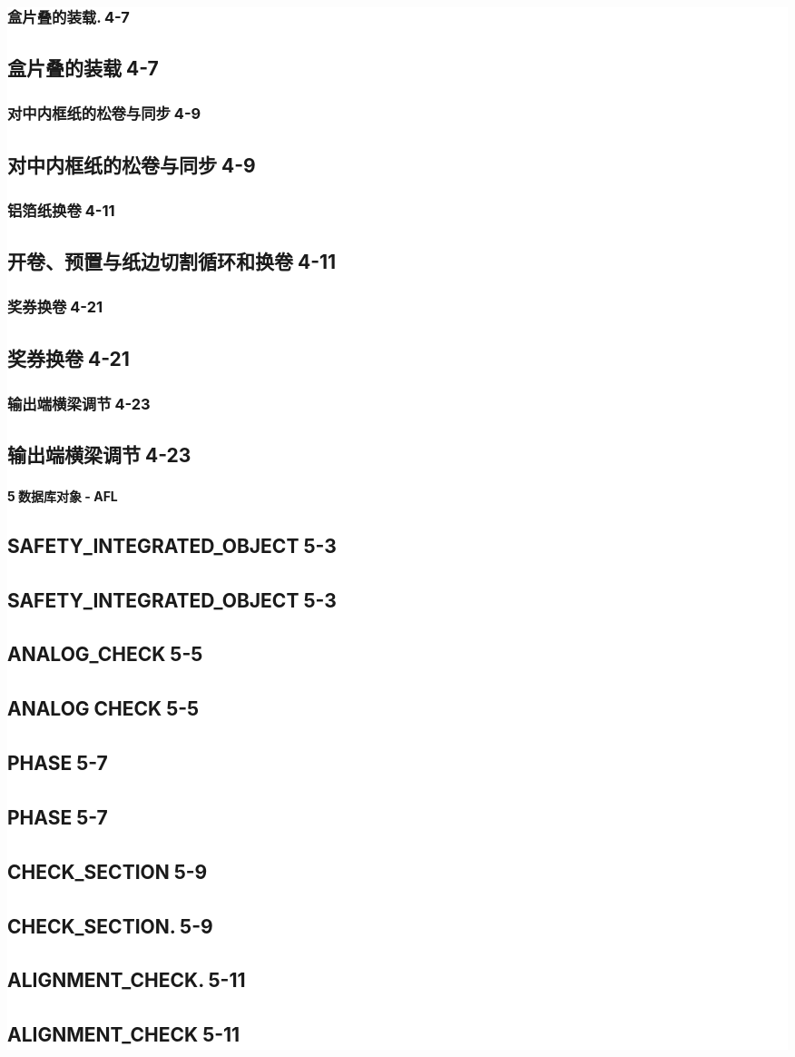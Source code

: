 ### 盒片叠的装载. 4-7

## 盒片叠的装载 4-7

### 对中内框纸的松卷与同步 4-9

## 对中内框纸的松卷与同步 4-9 

### 铝箔纸换卷 4-11 

## 开卷、预置与纸边切割循环和换卷 4-11 

### 奖券换卷 4-21 

## 奖券换卷 4-21 

### 输出端横梁调节 4-23 

## 输出端横梁调节 4-23

#### 5 数据库对象 - AFL

## SAFETY_INTEGRATED_OBJECT 5-3

## SAFETY_INTEGRATED_OBJECT 5-3

## ANALOG_CHECK 5-5

## ANALOG CHECK 5-5

## PHASE 5-7

## PHASE 5-7

## CHECK_SECTION 5-9

## CHECK_SECTION. 5-9

## ALIGNMENT_CHECK. 5-11

## ALIGNMENT_CHECK 5-11
